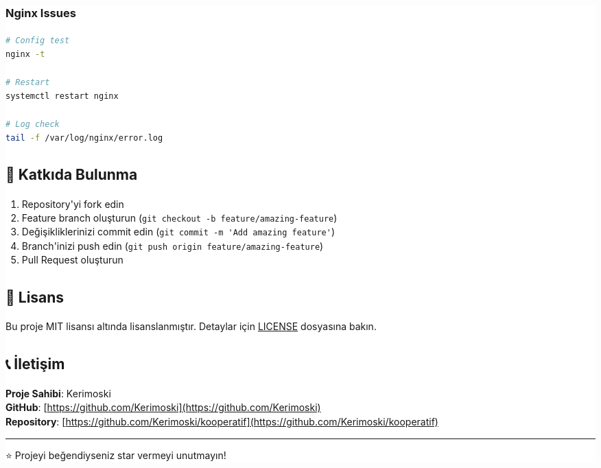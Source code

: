 ### Nginx Issues
```bash
# Config test
nginx -t

# Restart
systemctl restart nginx

# Log check
tail -f /var/log/nginx/error.log
```

## 🤝 Katkıda Bulunma

1. Repository'yi fork edin
2. Feature branch oluşturun (`git checkout -b feature/amazing-feature`)
3. Değişikliklerinizi commit edin (`git commit -m 'Add amazing feature'`)
4. Branch'inizi push edin (`git push origin feature/amazing-feature`)
5. Pull Request oluşturun

## 📄 Lisans

Bu proje MIT lisansı altında lisanslanmıştır. Detaylar için [LICENSE](LICENSE) dosyasına bakın.

## 📞 İletişim

**Proje Sahibi**: Kerimoski  
**GitHub**: [https://github.com/Kerimoski](https://github.com/Kerimoski)  
**Repository**: [https://github.com/Kerimoski/kooperatif](https://github.com/Kerimoski/kooperatif)

---

⭐ Projeyi beğendiyseniz star vermeyi unutmayın! 